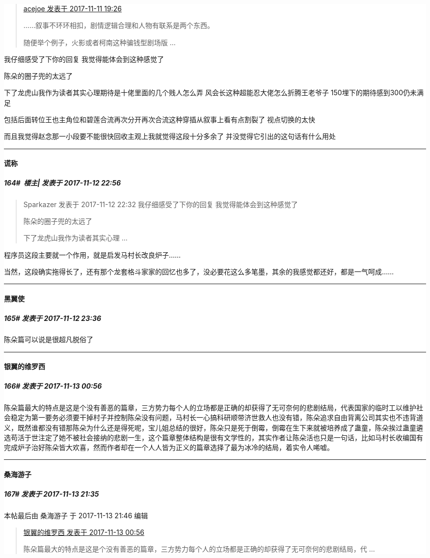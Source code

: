 
<blockquote><a href="httphttps://bbs.saraba1st.com/2b/forum.php?mod=redirect&amp;goto=findpost&amp;pid=37708041&amp;ptid=1539923" target="_blank">acejoe 发表于 2017-11-11 19:26</a>

……叙事不环环相扣，剧情逻辑合理和人物有联系是两个东西。

随便举个例子，火影或者柯南这种骗钱型剧场版 ...</blockquote>
我仔细感受了下你的回复 我觉得能体会到这种感觉了

陈朵的圈子兜的太远了 

下了龙虎山我作为读者其实心理期待是十佬里面的几个贱人怎么弄 风会长这种超能忍大佬怎么折腾王老爷子 150埋下的期待感到300仍未满足

包括后面转位王也主角位和碧莲合流再次分开再次合流这种穿插从叙事上看有点割裂了 视点切换的太快

而且我觉得赵念那一小段要不能很快回收主观上我就觉得这段十分多余了 并没觉得它引出的这句话有什么用处


-----

####  谎称  
##### 164#         楼主| 发表于 2017-11-12 22:56


<blockquote>Sparkazer 发表于 2017-11-12 22:32
我仔细感受了下你的回复 我觉得能体会到这种感觉了

陈朵的圈子兜的太远了 

下了龙虎山我作为读者其实心理 ...</blockquote>
程序员这段主要就一个作用，就是启发马村长改良炉子……


当然，这段确实拖得长了，还有那个龙套格斗家家的回忆也多了，没必要花这么多笔墨，其余的我感觉都还好，都是一气呵成……


-----

####  黑翼使  
##### 165#       发表于 2017-11-12 23:36


陈朵篇可以说是很超凡脱俗了


-----

####  银翼的维罗西  
##### 166#       发表于 2017-11-13 00:56


陈朵篇最大的特点是这是个没有善恶的篇章，三方势力每个人的立场都是正确的却获得了无可奈何的悲剧结局，代表国家的临时工以维护社会稳定为第一要务必须要干掉村子并控制陈朵没有问题，马村长一心搞科研顺带济世救人也没有错，陈朵追求自由背离公司其实也不违背道义，既然谁都没有错那陈朵为什么还是得死呢，宝儿姐总结的很好，陈朵只是死于倒霉，倒霉在生下来就被培养成了蛊童，陈朵挨过蛊童遴选苟活于世注定了她不被社会接纳的悲剧一生，这个篇章整体结构是很有文学性的，其实作者让陈朵活也只是一句话，比如马村长收编国有完成炉子治好陈朵皆大欢喜，然而作者却在一个人人皆为正义的篇章选择了最为冰冷的结局，着实令人唏嘘。


-----

####  桑海游子  
##### 167#       发表于 2017-11-13 21:35


 本帖最后由 桑海游子 于 2017-11-13 21:46 编辑 
<blockquote><a href="httphttps://bbs.saraba1st.com/2b/forum.php?mod=redirect&amp;goto=findpost&amp;pid=37717065&amp;ptid=1539923" target="_blank">银翼的维罗西 发表于 2017-11-13 00:56</a>

陈朵篇最大的特点是这是个没有善恶的篇章，三方势力每个人的立场都是正确的却获得了无可奈何的悲剧结局，代 ...</blockquote>
